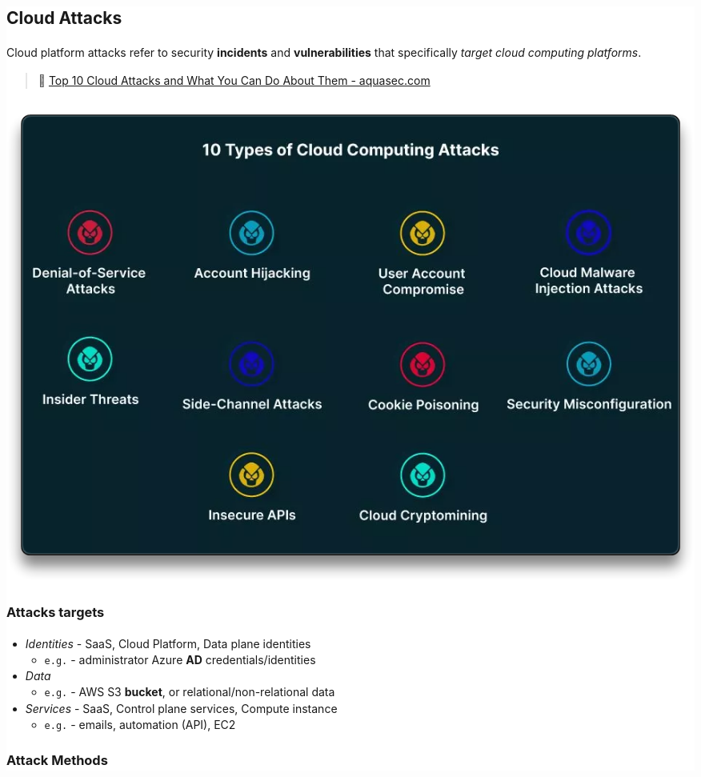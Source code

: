 ## Cloud Attacks

Cloud platform attacks refer to security **incidents** and **vulnerabilities** that specifically *target cloud computing platforms*.

> 🔗 [Top 10 Cloud Attacks and What You Can Do About Them - aquasec.com](https://www.aquasec.com/cloud-native-academy/cloud-attacks/cloud-attacks/)

![Cloud Attacks - aquasec.com](cloud-secassets/cloud-attacks.png)

### Attacks targets

- *Identities* - SaaS, Cloud Platform, Data plane identities
  - `e.g.` - administrator Azure **AD** credentials/identities
- *Data*
  - `e.g.` - AWS S3 **bucket**, or relational/non-relational data
- *Services* - SaaS, Control plane services, Compute instance
  - `e.g.` - emails, automation (API), EC2

### Attack Methods
